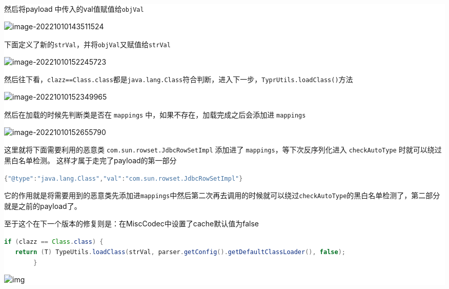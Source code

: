 然后将payload 中传入的val值赋值给`objVal`

![image-20221010143511524](img/image-20221010143511524.png)

下面定义了新的`strVal`，并将`objVal`又赋值给`strVal`

![image-20221010152245723](img/image-20221010152245723.png)

然后往下看，`clazz==Class.class`都是`java.lang.Class`符合判断，进入下一步，`TyprUtils.loadClass()`方法

![image-20221010152349965](img/image-20221010152349965.png)

然后在加载的时候先判断类是否在 `mappings` 中，如果不存在，加载完成之后会添加进 `mappings`

![image-20221010152655790](img/image-20221010152655790.png)

这里就将下面需要利用的恶意类 `com.sun.rowset.JdbcRowSetImpl` 添加进了 `mappings`，等下次反序列化进入 `checkAutoType` 时就可以绕过黑白名单检测。
这样才属于走完了payload的第一部分

```java
{"@type":"java.lang.Class","val":"com.sun.rowset.JdbcRowSetImpl"}
```

它的作用就是将需要用到的恶意类先添加进`mappings`中然后第二次再去调用的时候就可以绕过`checkAutoType`的黑白名单检测了，第二部分就是之前的payload了。

至于这个在下一个版本的修复则是：在MiscCodec中设置了cache默认值为false

```java
if (clazz == Class.class) {
   return (T) TypeUtils.loadClass(strVal, parser.getConfig().getDefaultClassLoader(), false);
        }
```

![img](img/copy-20221010.png)
